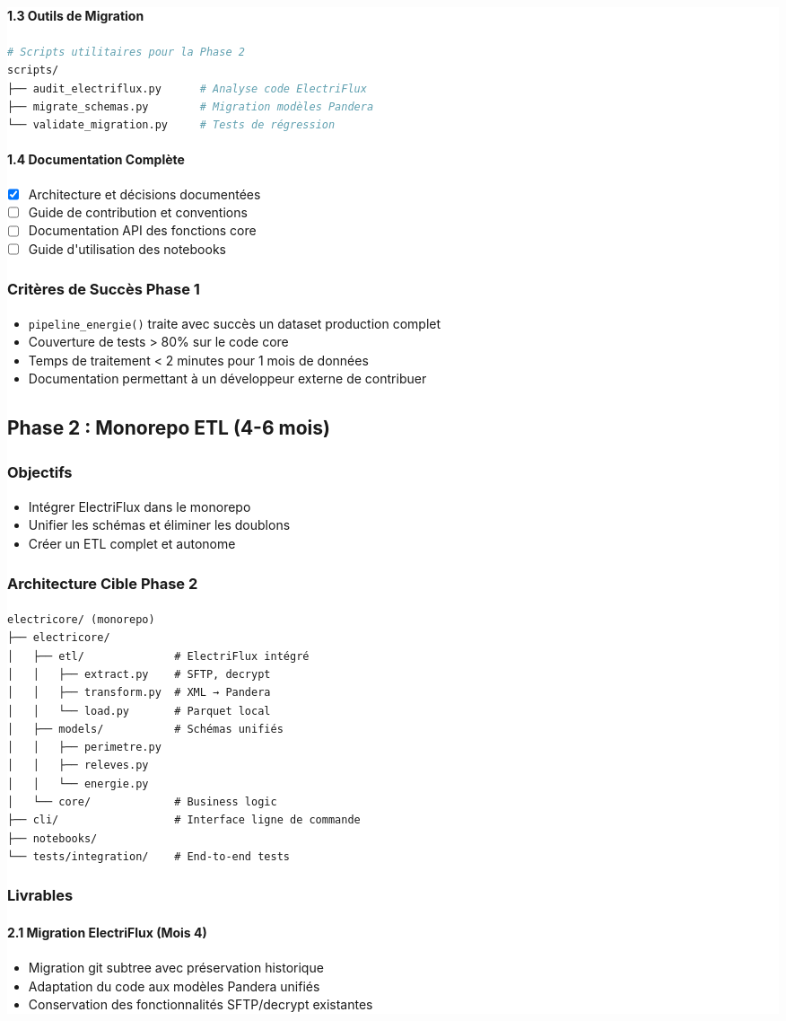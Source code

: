 #### 1.3 Outils de Migration
```bash
# Scripts utilitaires pour la Phase 2
scripts/
├── audit_electriflux.py      # Analyse code ElectriFlux
├── migrate_schemas.py        # Migration modèles Pandera
└── validate_migration.py     # Tests de régression
```

#### 1.4 Documentation Complète
- [x] Architecture et décisions documentées
- [ ] Guide de contribution et conventions
- [ ] Documentation API des fonctions core
- [ ] Guide d'utilisation des notebooks

### Critères de Succès Phase 1
- `pipeline_energie()` traite avec succès un dataset production complet
- Couverture de tests > 80% sur le code core
- Temps de traitement < 2 minutes pour 1 mois de données
- Documentation permettant à un développeur externe de contribuer

## Phase 2 : Monorepo ETL (4-6 mois)

### Objectifs
- Intégrer ElectriFlux dans le monorepo
- Unifier les schémas et éliminer les doublons
- Créer un ETL complet et autonome

### Architecture Cible Phase 2
```
electricore/ (monorepo)
├── electricore/
│   ├── etl/              # ElectriFlux intégré
│   │   ├── extract.py    # SFTP, decrypt
│   │   ├── transform.py  # XML → Pandera
│   │   └── load.py       # Parquet local
│   ├── models/           # Schémas unifiés
│   │   ├── perimetre.py
│   │   ├── releves.py
│   │   └── energie.py
│   └── core/             # Business logic
├── cli/                  # Interface ligne de commande
├── notebooks/
└── tests/integration/    # End-to-end tests
```

### Livrables

#### 2.1 Migration ElectriFlux (Mois 4)
- Migration git subtree avec préservation historique
- Adaptation du code aux modèles Pandera unifiés
- Conservation des fonctionnalités SFTP/decrypt existantes
